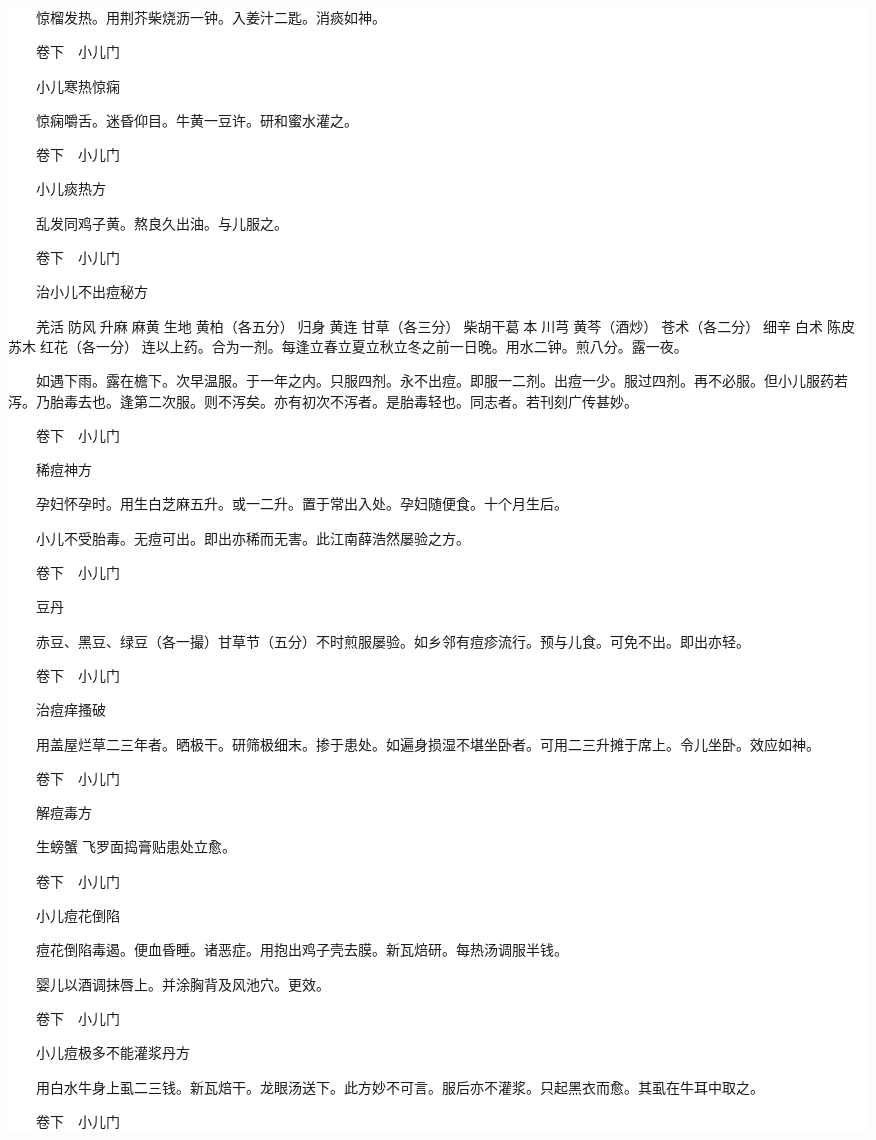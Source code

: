 　　惊榴发热。用荆芥柴烧沥一钟。入姜汁二匙。消痰如神。

　　卷下　小儿门

　　小儿寒热惊痫

　　惊痫嚼舌。迷昏仰目。牛黄一豆许。研和蜜水灌之。

　　卷下　小儿门

　　小儿痰热方

　　乱发同鸡子黄。熬良久出油。与儿服之。

　　卷下　小儿门

　　治小儿不出痘秘方

　　羌活 防风 升麻 麻黄 生地 黄柏（各五分） 归身 黄连 甘草（各三分） 柴胡干葛 本 川芎 黄芩（酒炒） 苍术（各二分） 细辛 白术 陈皮 苏木 红花（各一分） 连以上药。合为一剂。每逢立春立夏立秋立冬之前一日晚。用水二钟。煎八分。露一夜。

　　如遇下雨。露在檐下。次早温服。于一年之内。只服四剂。永不出痘。即服一二剂。出痘一少。服过四剂。再不必服。但小儿服药若泻。乃胎毒去也。逢第二次服。则不泻矣。亦有初次不泻者。是胎毒轻也。同志者。若刊刻广传甚妙。

　　卷下　小儿门

　　稀痘神方

　　孕妇怀孕时。用生白芝麻五升。或一二升。置于常出入处。孕妇随便食。十个月生后。

　　小儿不受胎毒。无痘可出。即出亦稀而无害。此江南薛浩然屡验之方。

　　卷下　小儿门

　　豆丹

　　赤豆、黑豆、绿豆（各一撮）甘草节（五分）不时煎服屡验。如乡邻有痘疹流行。预与儿食。可免不出。即出亦轻。

　　卷下　小儿门

　　治痘痒搔破

　　用盖屋烂草二三年者。晒极干。研筛极细末。掺于患处。如遍身损湿不堪坐卧者。可用二三升摊于席上。令儿坐卧。效应如神。

　　卷下　小儿门

　　解痘毒方

　　生螃蟹 飞罗面捣膏贴患处立愈。

　　卷下　小儿门

　　小儿痘花倒陷

　　痘花倒陷毒遏。便血昏睡。诸恶症。用抱出鸡子壳去膜。新瓦焙研。每热汤调服半钱。

　　婴儿以酒调抹唇上。并涂胸背及风池穴。更效。

　　卷下　小儿门

　　小儿痘极多不能灌浆丹方

　　用白水牛身上虱二三钱。新瓦焙干。龙眼汤送下。此方妙不可言。服后亦不灌浆。只起黑衣而愈。其虱在牛耳中取之。

　　卷下　小儿门

